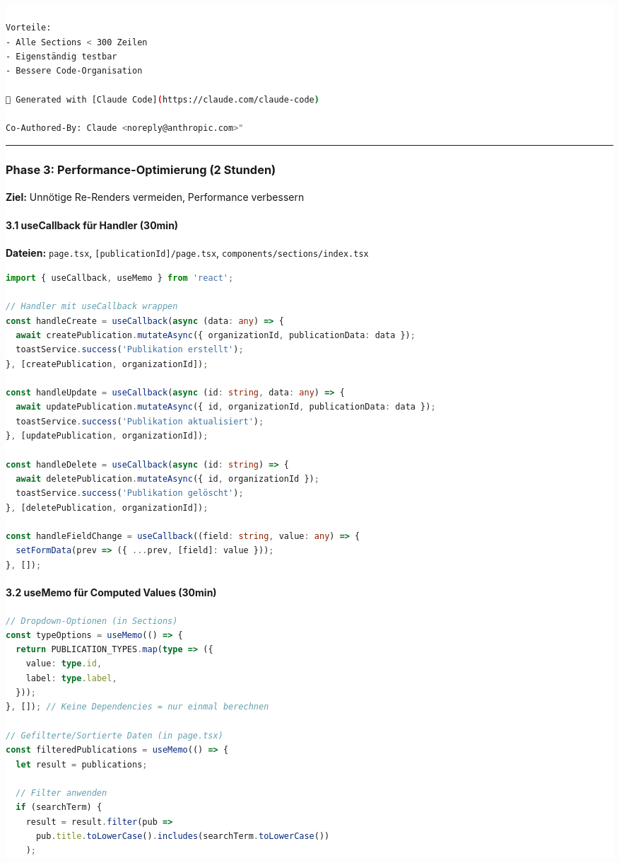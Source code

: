 ```bash

Vorteile:
- Alle Sections < 300 Zeilen
- Eigenständig testbar
- Bessere Code-Organisation

🤖 Generated with [Claude Code](https://claude.com/claude-code)

Co-Authored-By: Claude <noreply@anthropic.com>"
```

---

### Phase 3: Performance-Optimierung (2 Stunden)

**Ziel:** Unnötige Re-Renders vermeiden, Performance verbessern

#### 3.1 useCallback für Handler (30min)

**Dateien:** `page.tsx`, `[publicationId]/page.tsx`, `components/sections/index.tsx`

```typescript
import { useCallback, useMemo } from 'react';

// Handler mit useCallback wrappen
const handleCreate = useCallback(async (data: any) => {
  await createPublication.mutateAsync({ organizationId, publicationData: data });
  toastService.success('Publikation erstellt');
}, [createPublication, organizationId]);

const handleUpdate = useCallback(async (id: string, data: any) => {
  await updatePublication.mutateAsync({ id, organizationId, publicationData: data });
  toastService.success('Publikation aktualisiert');
}, [updatePublication, organizationId]);

const handleDelete = useCallback(async (id: string) => {
  await deletePublication.mutateAsync({ id, organizationId });
  toastService.success('Publikation gelöscht');
}, [deletePublication, organizationId]);

const handleFieldChange = useCallback((field: string, value: any) => {
  setFormData(prev => ({ ...prev, [field]: value }));
}, []);
```

#### 3.2 useMemo für Computed Values (30min)

```typescript
// Dropdown-Optionen (in Sections)
const typeOptions = useMemo(() => {
  return PUBLICATION_TYPES.map(type => ({
    value: type.id,
    label: type.label,
  }));
}, []); // Keine Dependencies = nur einmal berechnen

// Gefilterte/Sortierte Daten (in page.tsx)
const filteredPublications = useMemo(() => {
  let result = publications;

  // Filter anwenden
  if (searchTerm) {
    result = result.filter(pub =>
      pub.title.toLowerCase().includes(searchTerm.toLowerCase())
    );
```